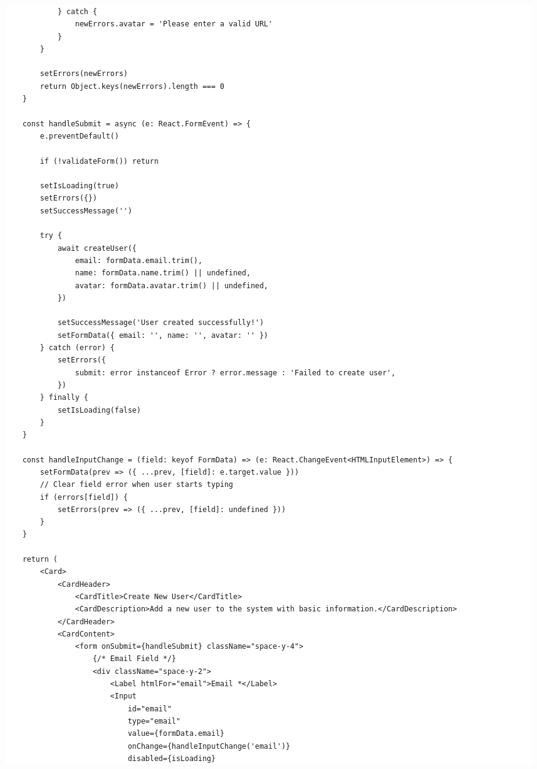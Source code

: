```tsx
			} catch {
				newErrors.avatar = 'Please enter a valid URL'
			}
		}

		setErrors(newErrors)
		return Object.keys(newErrors).length === 0
	}

	const handleSubmit = async (e: React.FormEvent) => {
		e.preventDefault()

		if (!validateForm()) return

		setIsLoading(true)
		setErrors({})
		setSuccessMessage('')

		try {
			await createUser({
				email: formData.email.trim(),
				name: formData.name.trim() || undefined,
				avatar: formData.avatar.trim() || undefined,
			})

			setSuccessMessage('User created successfully!')
			setFormData({ email: '', name: '', avatar: '' })
		} catch (error) {
			setErrors({
				submit: error instanceof Error ? error.message : 'Failed to create user',
			})
		} finally {
			setIsLoading(false)
		}
	}

	const handleInputChange = (field: keyof FormData) => (e: React.ChangeEvent<HTMLInputElement>) => {
		setFormData(prev => ({ ...prev, [field]: e.target.value }))
		// Clear field error when user starts typing
		if (errors[field]) {
			setErrors(prev => ({ ...prev, [field]: undefined }))
		}
	}

	return (
		<Card>
			<CardHeader>
				<CardTitle>Create New User</CardTitle>
				<CardDescription>Add a new user to the system with basic information.</CardDescription>
			</CardHeader>
			<CardContent>
				<form onSubmit={handleSubmit} className="space-y-4">
					{/* Email Field */}
					<div className="space-y-2">
						<Label htmlFor="email">Email *</Label>
						<Input
							id="email"
							type="email"
							value={formData.email}
							onChange={handleInputChange('email')}
							disabled={isLoading}
```